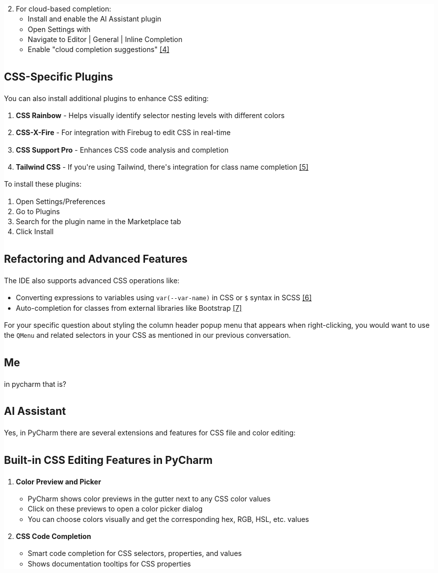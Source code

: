 2. For cloud-based completion:
   - Install and enable the AI Assistant plugin
   - Open Settings with <ActionButton id="ShowSettings"/>
   - Navigate to Editor | General | Inline Completion
   - Enable "cloud completion suggestions" [[4]](https://www.jetbrains.com/help/pycharm/2025.1/style-sheets.html#enable_cloud_completion)

## CSS-Specific Plugins

You can also install additional plugins to enhance CSS editing:

1. **CSS Rainbow** - Helps visually identify selector nesting levels with different colors

2. **CSS-X-Fire** - For integration with Firebug to edit CSS in real-time

3. **CSS Support Pro** - Enhances CSS code analysis and completion

4. **Tailwind CSS** - If you're using Tailwind, there's integration for class name completion [[5]](https://www.jetbrains.com/help/pycharm/2025.1/tailwind-css.html#ws_css_tailwind_complete_classes)

To install these plugins:
1. Open Settings/Preferences
2. Go to Plugins
3. Search for the plugin name in the Marketplace tab
4. Click Install

## Refactoring and Advanced Features

The IDE also supports advanced CSS operations like:

- Converting expressions to variables using `var(--var-name)` in CSS or `$` syntax in SCSS [[6]](https://www.jetbrains.com/help/pycharm/2025.1/style-sheets.html#ws_style_sheets_refactoring)
- Auto-completion for classes from external libraries like Bootstrap [[7]](https://www.jetbrains.com/help/pycharm/2025.1/style-sheets.html#ws_css_completion_classes_from_external_libs)

For your specific question about styling the column header popup menu that appears when right-clicking, you would want to use the `QMenu` and related selectors in your CSS as mentioned in our previous conversation.

## Me
in pycharm that is?

## AI Assistant
Yes, in PyCharm there are several extensions and features for CSS file and color editing:

## Built-in CSS Editing Features in PyCharm

1. **Color Preview and Picker**
   - PyCharm shows color previews in the gutter next to any CSS color values
   - Click on these previews to open a color picker dialog
   - You can choose colors visually and get the corresponding hex, RGB, HSL, etc. values

2. **CSS Code Completion**
   - Smart code completion for CSS selectors, properties, and values
   - Shows documentation tooltips for CSS properties
